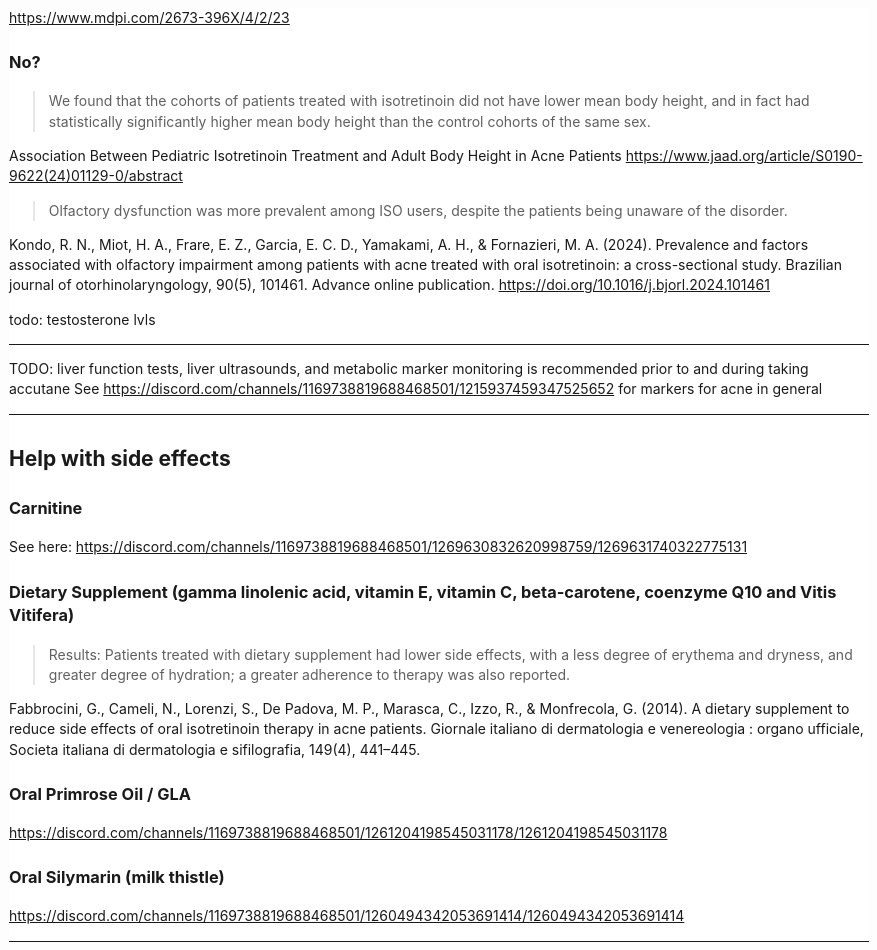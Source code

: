 https://www.mdpi.com/2673-396X/4/2/23

### No?
> We found that the cohorts of patients treated with isotretinoin did not have lower mean body height, and in fact had statistically significantly higher mean body height than the control cohorts of the same sex.

Association Between Pediatric Isotretinoin Treatment and Adult Body Height in Acne Patients
https://www.jaad.org/article/S0190-9622(24)01129-0/abstract


> Olfactory dysfunction was more prevalent among ISO users, despite the patients being unaware of the disorder.

Kondo, R. N., Miot, H. A., Frare, E. Z., Garcia, E. C. D., Yamakami, A. H., & Fornazieri, M. A. (2024). Prevalence and factors associated with olfactory impairment among patients with acne treated with oral isotretinoin: a cross-sectional study. Brazilian journal of otorhinolaryngology, 90(5), 101461. Advance online publication. https://doi.org/10.1016/j.bjorl.2024.101461

todo: testosterone lvls

---

TODO: liver function tests, liver ultrasounds, and metabolic marker monitoring is recommended prior to and during taking accutane
See https://discord.com/channels/1169738819688468501/1215937459347525652 for markers for acne in general

---

## Help with side effects
### Carnitine
See here: https://discord.com/channels/1169738819688468501/1269630832620998759/1269631740322775131

### Dietary Supplement (gamma linolenic acid, vitamin E, vitamin C, beta-carotene, coenzyme Q10 and Vitis Vitifera)
> Results: Patients treated with dietary supplement had lower side effects, with a less degree of erythema and dryness, and greater degree of hydration; a greater adherence to therapy was also reported. 

Fabbrocini, G., Cameli, N., Lorenzi, S., De Padova, M. P., Marasca, C., Izzo, R., & Monfrecola, G. (2014). A dietary supplement to reduce side effects of oral isotretinoin therapy in acne patients. Giornale italiano di dermatologia e venereologia : organo ufficiale, Societa italiana di dermatologia e sifilografia, 149(4), 441–445. 

### Oral Primrose Oil / GLA
https://discord.com/channels/1169738819688468501/1261204198545031178/1261204198545031178

### Oral Silymarin (milk thistle)
https://discord.com/channels/1169738819688468501/1260494342053691414/1260494342053691414

---
